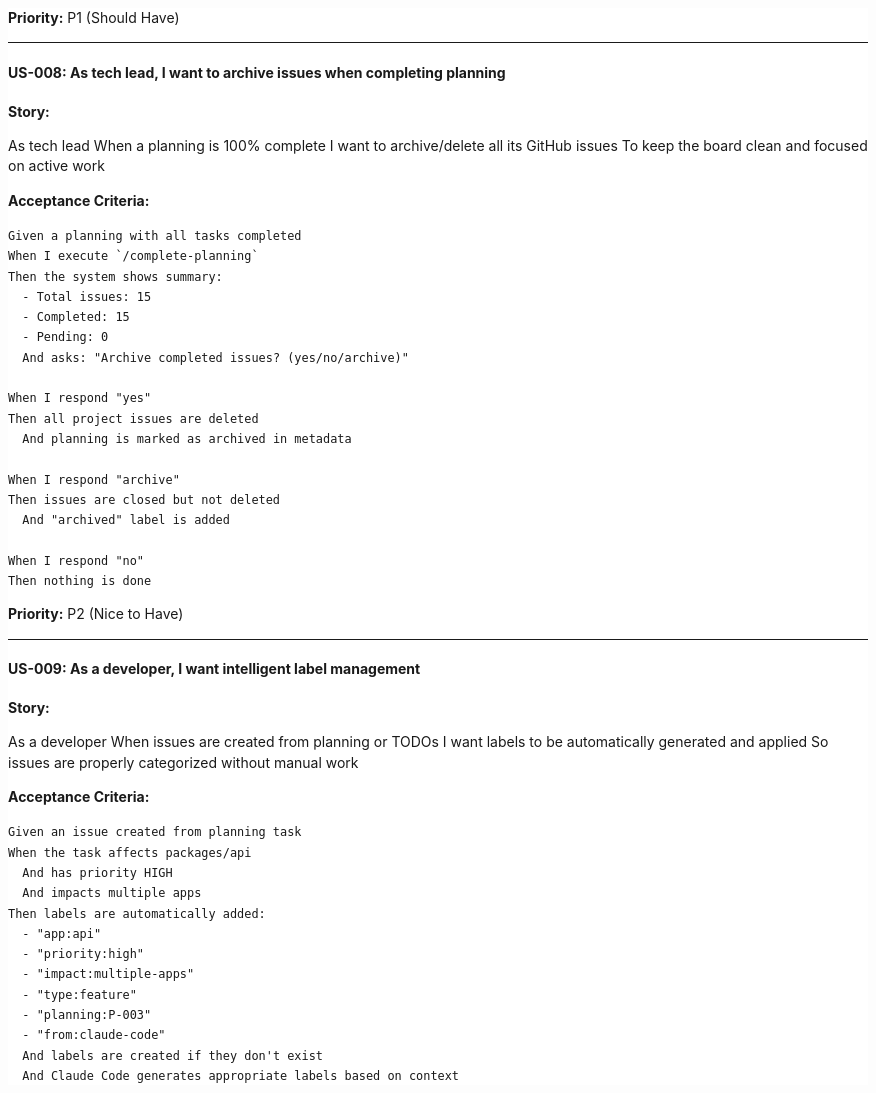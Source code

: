**Priority:** P1 (Should Have)

---

#### US-008: As tech lead, I want to archive issues when completing planning

**Story:**

As tech lead
When a planning is 100% complete
I want to archive/delete all its GitHub issues
To keep the board clean and focused on active work

**Acceptance Criteria:**

```gherkin
Given a planning with all tasks completed
When I execute `/complete-planning`
Then the system shows summary:
  - Total issues: 15
  - Completed: 15
  - Pending: 0
  And asks: "Archive completed issues? (yes/no/archive)"

When I respond "yes"
Then all project issues are deleted
  And planning is marked as archived in metadata

When I respond "archive"
Then issues are closed but not deleted
  And "archived" label is added

When I respond "no"
Then nothing is done
```

**Priority:** P2 (Nice to Have)

---

#### US-009: As a developer, I want intelligent label management

**Story:**

As a developer
When issues are created from planning or TODOs
I want labels to be automatically generated and applied
So issues are properly categorized without manual work

**Acceptance Criteria:**

```gherkin
Given an issue created from planning task
When the task affects packages/api
  And has priority HIGH
  And impacts multiple apps
Then labels are automatically added:
  - "app:api"
  - "priority:high"
  - "impact:multiple-apps"
  - "type:feature"
  - "planning:P-003"
  - "from:claude-code"
  And labels are created if they don't exist
  And Claude Code generates appropriate labels based on context
```
